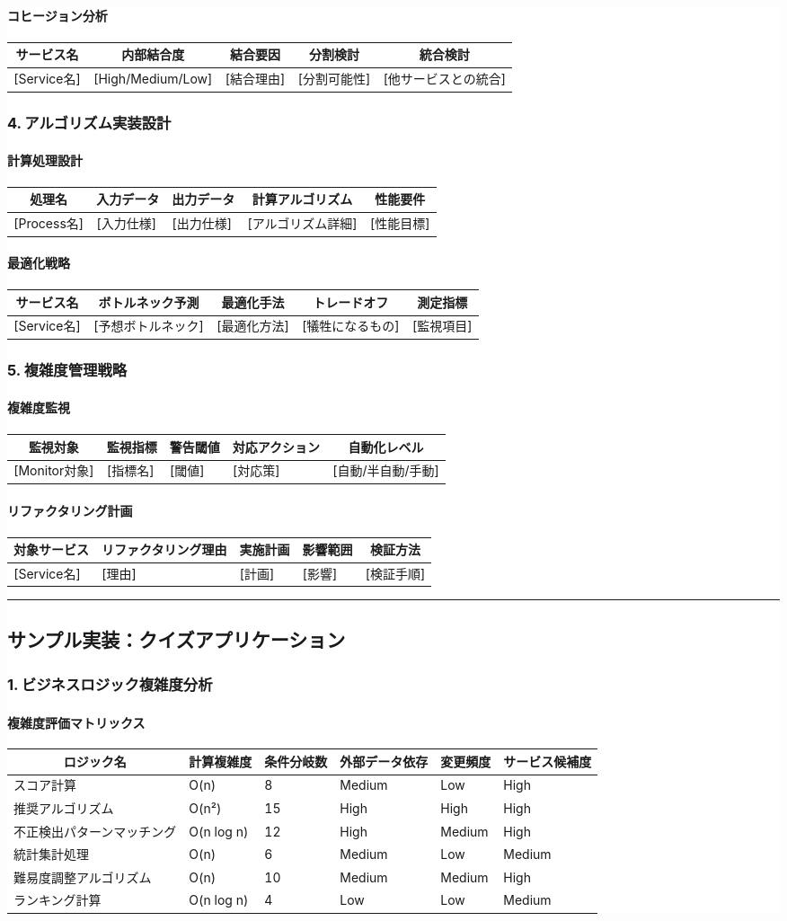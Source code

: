 #### コヒージョン分析

| サービス名 | 内部結合度 | 結合要因 | 分割検討 | 統合検討 |
|---|---|---|---|---|
| [Service名] | [High/Medium/Low] | [結合理由] | [分割可能性] | [他サービスとの統合] |

### 4. アルゴリズム実装設計

#### 計算処理設計

| 処理名 | 入力データ | 出力データ | 計算アルゴリズム | 性能要件 |
|---|---|---|---|---|
| [Process名] | [入力仕様] | [出力仕様] | [アルゴリズム詳細] | [性能目標] |

#### 最適化戦略

| サービス名 | ボトルネック予測 | 最適化手法 | トレードオフ | 測定指標 |
|---|---|---|---|---|
| [Service名] | [予想ボトルネック] | [最適化方法] | [犠牲になるもの] | [監視項目] |

### 5. 複雑度管理戦略

#### 複雑度監視

| 監視対象 | 監視指標 | 警告閾値 | 対応アクション | 自動化レベル |
|---|---|---|---|---|
| [Monitor対象] | [指標名] | [閾値] | [対応策] | [自動/半自動/手動] |

#### リファクタリング計画

| 対象サービス | リファクタリング理由 | 実施計画 | 影響範囲 | 検証方法 |
|---|---|---|---|---|
| [Service名] | [理由] | [計画] | [影響] | [検証手順] |

---

## サンプル実装：クイズアプリケーション

### 1. ビジネスロジック複雑度分析

#### 複雑度評価マトリックス

| ロジック名 | 計算複雑度 | 条件分岐数 | 外部データ依存 | 変更頻度 | サービス候補度 |
|---|---|---|---|---|---|
| スコア計算 | O(n) | 8 | Medium | Low | High |
| 推奨アルゴリズム | O(n²) | 15 | High | High | High |
| 不正検出パターンマッチング | O(n log n) | 12 | High | Medium | High |
| 統計集計処理 | O(n) | 6 | Medium | Low | Medium |
| 難易度調整アルゴリズム | O(n) | 10 | Medium | Medium | High |
| ランキング計算 | O(n log n) | 4 | Low | Low | Medium |
